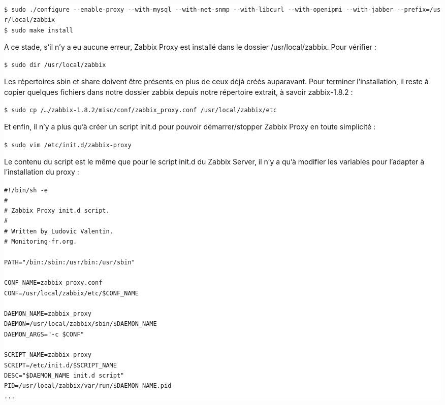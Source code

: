 ~~~~ {.code}
$ sudo ./configure --enable-proxy --with-mysql --with-net-snmp --with-libcurl --with-openipmi --with-jabber --prefix=/usr/local/zabbix
$ sudo make install
~~~~

A ce stade, s’il n’y a eu aucune erreur, Zabbix Proxy est installé dans
le dossier /usr/local/zabbix. Pour vérifier :

~~~~ {.code}
$ sudo dir /usr/local/zabbix
~~~~

Les répertoires sbin et share doivent être présents en plus de ceux déjà
créés auparavant. Pour terminer l’installation, il reste à copier
quelques fichiers dans notre dossier zabbix depuis notre répertoire
extrait, à savoir zabbix-1.8.2 :

~~~~ {.code}
$ sudo cp /…/zabbix-1.8.2/misc/conf/zabbix_proxy.conf /usr/local/zabbix/etc
~~~~

Et enfin, il n’y a plus qu’à créer un script init.d pour pouvoir
démarrer/stopper Zabbix Proxy en toute simplicité :

~~~~ {.code}
$ sudo vim /etc/init.d/zabbix-proxy
~~~~

Le contenu du script est le même que pour le script init.d du Zabbix
Server, il n’y a qu’à modifier les variables pour l’adapter à
l’installation du proxy :

~~~~ {.file}
#!/bin/sh -e
#
# Zabbix Proxy init.d script.
#
# Written by Ludovic Valentin.
# Monitoring-fr.org.

PATH="/bin:/sbin:/usr/bin:/usr/sbin"

CONF_NAME=zabbix_proxy.conf
CONF=/usr/local/zabbix/etc/$CONF_NAME

DAEMON_NAME=zabbix_proxy
DAEMON=/usr/local/zabbix/sbin/$DAEMON_NAME
DAEMON_ARGS="-c $CONF"

SCRIPT_NAME=zabbix-proxy
SCRIPT=/etc/init.d/$SCRIPT_NAME
DESC="$DAEMON_NAME init.d script"
PID=/usr/local/zabbix/var/run/$DAEMON_NAME.pid
...
~~~~

